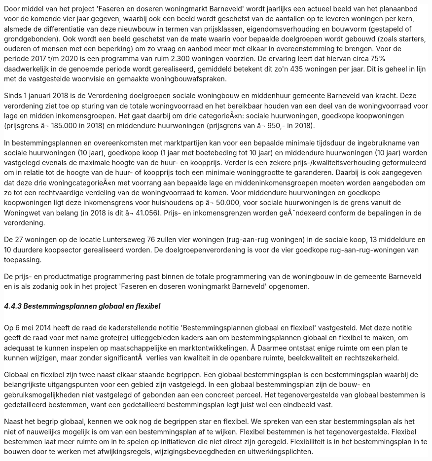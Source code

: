 Door middel van het project 'Faseren en doseren woningmarkt Barneveld' wordt jaarlijks een actueel beeld van het planaanbod voor de komende vier jaar gegeven, waarbij ook een beeld wordt geschetst van de aantallen op te leveren woningen per kern, alsmede de differentiatie van deze nieuwbouw in termen van prijsklassen, eigendomsverhouding en bouwvorm (gestapeld of grondgebonden). Ook wordt een beeld geschetst van de mate waarin voor bepaalde doelgroepen wordt gebouwd (zoals starters, ouderen of mensen met een beperking) om zo vraag en aanbod meer met elkaar in overeenstemming te brengen. Voor de periode 2017 t/m 2020 is een programma van ruim 2\.300 woningen voorzien. De ervaring leert dat hiervan circa 75% daadwerkelijk in de genoemde periode wordt gerealiseerd, gemiddeld betekent dit zo'n 435 woningen per jaar. Dit is geheel in lijn met de vastgestelde woonvisie en gemaakte woningbouwafspraken.

Sinds 1 januari 2018 is de Verordening doelgroepen sociale woningbouw en middenhuur gemeente Barneveld van kracht. Deze verordening ziet toe op sturing van de totale woningvoorraad en het bereikbaar houden van een deel van de woningvoorraad voor lage en midden inkomensgroepen. Het gaat daarbij om drie categorieÃ«n: sociale huurwoningen, goedkope koopwoningen (prijsgrens â¬ 185\.000 in 2018\) en middendure huurwoningen (prijsgrens van â¬ 950,\- in 2018\).

In bestemmingsplannen en overeenkomsten met marktpartijen kan voor een bepaalde minimale tijdsduur de ingebruikname van sociale huurwoningen (10 jaar), goedkope koop (1 jaar met boetebeding tot 10 jaar) en middendure huurwoningen (10 jaar) worden vastgelegd evenals de maximale hoogte van de huur\- en koopprijs. Verder is een zekere prijs\-/kwaliteitsverhouding geformuleerd om in relatie tot de hoogte van de huur\- of koopprijs toch een minimale woninggrootte te garanderen. Daarbij is ook aangegeven dat deze drie woningcategorieÃ«n met voorrang aan bepaalde lage en middeninkomensgroepen moeten worden aangeboden om zo tot een rechtvaardige verdeling van de woningvoorraad te komen. Voor middendure huurwoningen en goedkope koopwoningen ligt deze inkomensgrens voor huishoudens op â¬ 50\.000, voor sociale huurwoningen is de grens vanuit de Woningwet van belang (in 2018 is dit â¬ 41\.056\). Prijs\- en inkomensgrenzen worden geÃ¯ndexeerd conform de bepalingen in de verordening.

De 27 woningen op de locatie Lunterseweg 76 zullen vier woningen (rug\-aan\-rug woningen) in de sociale koop, 13 middeldure en 10 duurdere koopsector gerealiseerd worden. De doelgroepenverordening is voor de vier goedkope rug\-aan\-rug\-woningen van toepassing.

De prijs\- en productmatige programmering past binnen de totale programmering van de woningbouw in de gemeente Barneveld en is als zodanig ook in het project 'Faseren en doseren woningmarkt Barneveld' opgenomen.

##### 4\.4\.3 Bestemmingsplannen globaal en flexibel

Op 6 mei 2014 heeft de raad de kaderstellende notitie 'Bestemmingsplannen globaal en flexibel' vastgesteld. Met deze notitie geeft de raad voor met name grote(re) uitleggebieden kaders aan om bestemmingsplannen globaal en flexibel te maken, om adequaat te kunnen inspelen op maatschappelijke en marktontwikkelingen. Â Daarmee ontstaat enige ruimte om een plan te kunnen wijzigen, maar zonder significantÂ  verlies van kwaliteit in de openbare ruimte, beeldkwaliteit en rechtszekerheid.

Globaal en flexibel zijn twee naast elkaar staande begrippen. Een globaal bestemmingsplan is een bestemmingsplan waarbij de belangrijkste uitgangspunten voor een gebied zijn vastgelegd. In een globaal bestemmingsplan zijn de bouw\- en gebruiksmogelijkheden niet vastgelegd of gebonden aan een concreet perceel. Het tegenovergestelde van globaal bestemmen is gedetailleerd bestemmen, want een gedetailleerd bestemmingsplan legt juist wel een eindbeeld vast.

Naast het begrip globaal, kennen we ook nog de begrippen star en flexibel. We spreken van een star bestemmingsplan als het niet of nauwelijks mogelijk is om van een bestemmingsplan af te wijken. Flexibel bestemmen is het tegenovergestelde. Flexibel bestemmen laat meer ruimte om in te spelen op initiatieven die niet direct zijn geregeld. Flexibiliteit is in het bestemmingsplan in te bouwen door te werken met afwijkingsregels, wijzigingsbevoegdheden en uitwerkingsplichten.
